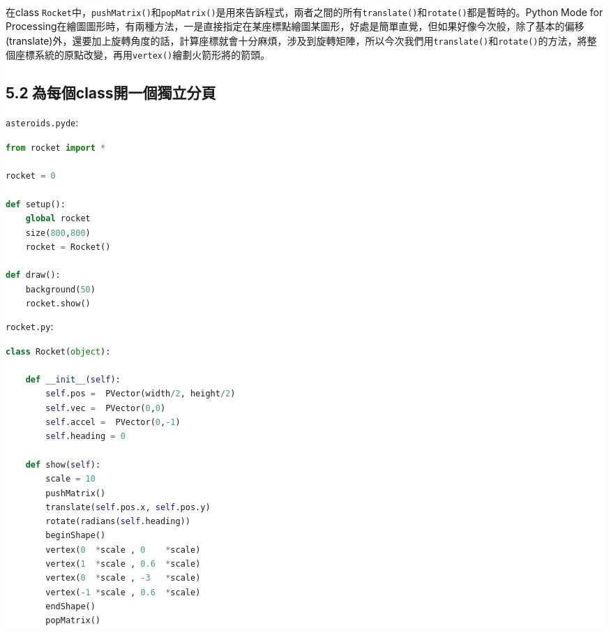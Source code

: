 在class `Rocket`中，`pushMatrix()`和`popMatrix()`是用來告訴程式，兩者之間的所有`translate()`和`rotate()`都是暫時的。Python Mode for Processing在繪圖圖形時，有兩種方法，一是直接指定在某座標點繪圖某圖形，好處是簡單直覺，但如果好像今次般，除了基本的偏移(translate)外，還要加上旋轉角度的話，計算座標就會十分麻煩，涉及到旋轉矩陣，所以今次我們用`translate()`和`rotate()`的方法，將整個座標系統的原點改變，再用`vertex()`繪劃火箭形將的箭頭。

## 5.2 為每個class開一個獨立分頁

`asteroids.pyde`:

```python
from rocket import *

rocket = 0

def setup():
    global rocket
    size(800,800)
    rocket = Rocket()

def draw():
    background(50)
    rocket.show()
```

`rocket.py`:

```python
class Rocket(object):

    def __init__(self):
        self.pos =  PVector(width/2, height/2)
        self.vec =  PVector(0,0)
        self.accel =  PVector(0,-1)
        self.heading = 0

    def show(self):
        scale = 10
        pushMatrix()
        translate(self.pos.x, self.pos.y)
        rotate(radians(self.heading))
        beginShape()
        vertex(0  *scale , 0    *scale)
        vertex(1  *scale , 0.6  *scale)
        vertex(0  *scale , -3   *scale)
        vertex(-1 *scale , 0.6  *scale)
        endShape()
        popMatrix()
```
